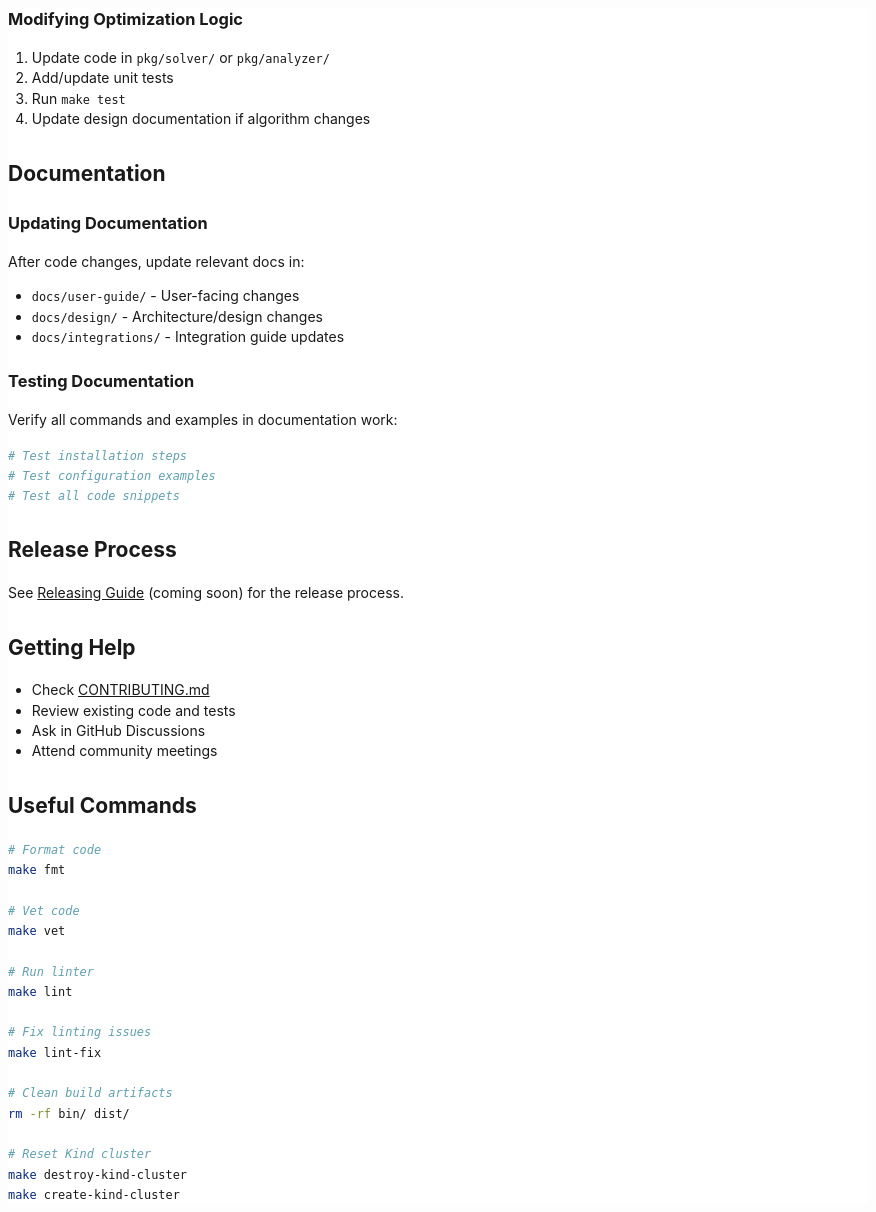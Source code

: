 ### Modifying Optimization Logic

1. Update code in `pkg/solver/` or `pkg/analyzer/`
2. Add/update unit tests
3. Run `make test`
4. Update design documentation if algorithm changes

## Documentation

### Updating Documentation

After code changes, update relevant docs in:
- `docs/user-guide/` - User-facing changes
- `docs/design/` - Architecture/design changes
- `docs/integrations/` - Integration guide updates

### Testing Documentation

Verify all commands and examples in documentation work:
```bash
# Test installation steps
# Test configuration examples
# Test all code snippets
```

## Release Process

See [Releasing Guide](releasing.md) (coming soon) for the release process.

## Getting Help

- Check [CONTRIBUTING.md](../../CONTRIBUTING.md)
- Review existing code and tests
- Ask in GitHub Discussions
- Attend community meetings

## Useful Commands

```bash
# Format code
make fmt

# Vet code
make vet

# Run linter
make lint

# Fix linting issues
make lint-fix

# Clean build artifacts
rm -rf bin/ dist/

# Reset Kind cluster
make destroy-kind-cluster
make create-kind-cluster
```
